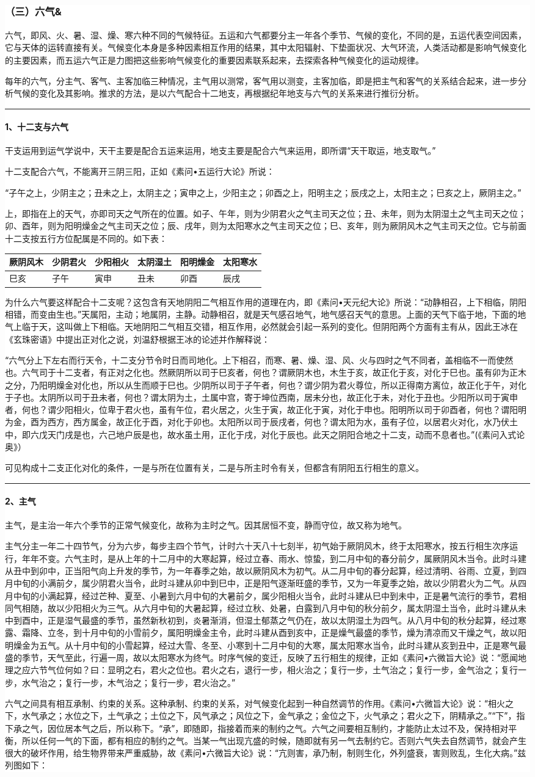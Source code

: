 ### （三）六气&

六气，即风、火、暑、湿、燥、寒六种不同的气候特征。五运和六气都要分主一年各个季节、气候的变化，不同的是，五运代表空间因素，它与天体的运转直接有关。气候变化本身是多种因素相互作用的结果，其中太阳辐射、下垫面状况、大气环流，人类活动都是影响气候变化的主要因素，而五运六气正是力图把这些影响气候变化的重要因素联系起来，去探索各种气候变化的运动规律。

每年的六气，分主气、客气、主客加临三种情况，主气用以测常，客气用以测变，主客加临，即是把主气和客气的关系结合起来，进一步分析气候的变化及其影响。推求的方法，是以六气配合十二地支，再根据纪年地支与六气的关系来进行推衍分析。

* * *

#### 1、十二支与六气

干支运用到运气学说中，天干主要是配合五运来运用，地支主要是配合六气来运用，即所谓“天干取运，地支取气。”

十二支配合六气，不能离开三阴三阳，正如《素问•五运行大论》所说：

“子午之上，少阴主之；丑未之上，太阴主之；寅申之上，少阳主之；卯酉之上，阳明主之；辰戌之上，太阳主之；巳亥之上，厥阴主之。”

上，即指在上的天气，亦即司天之气所在的位置。如子、午年，则为少阴君火之气主司天之位；丑、未年，则为太阴湿土之气主司天之位；卯、酉年，则为阳明燥金之气主司天之位；辰、戌年，则为太阳寒水之气主司天之位；巳、亥年，则为厥阴风木之气主司天之位。它与前面十二支按五行方位配属是不同的。如下表：

厥阴风木 | 少阴君火 | 少阳相火 | 太阴湿土 | 阳明燥金 | 太阳寒水  
---|---|---|---|---|---  
巳亥 | 子午 | 寅申 | 丑未 | 卯酉 | 辰戌  
  
为什么六气要这样配合十二支呢？这包含有天地阴阳二气相互作用的道理在内，即《素问•天元纪大论》所说：“动静相召，上下相临，阴阳相错，而变由生也。”天属阳，主动；地属阴，主静。动静相召，就是天气感召地气，地气感召天气的意思。上面的天气下临于地，下面的地气上临于天，这叫做上下相临。天地阴阳二气相互交错，相互作用，必然就会引起一系列的变化。但阴阳两个方面有主有从，因此王冰在《玄珠密语》中提出正对化之说，刘温舒根据王冰的论述并作解释说：

“六气分上下左右而行天令，十二支分节令时日而司地化。上下相召，而寒、暑、燥、湿、风、火与四时之气不同者，盖相临不一而使然也。六气司于十二支者，有正对之化也。然厥阴所以司于巳亥者，何也？谓厥阴木也，木生于亥，故正化于亥，对化于巳也。虽有卯为正木之分，乃阳明燥金对化也，所以从生而顺于巳也。少阴所以司于子午者，何也？谓少阴为君火尊位，所以正得南方离位，故正化于午，对化于子也。太阴所以司于丑未者，何也？谓太阴为土，土属中宫，寄于坤位西南，居未分也，故正化于未，对化于丑也。少阳所以司于寅申者，何也？谓少阳相火，位卑于君火也，虽有午位，君火居之，火生于寅，故正化于寅，对化于申也。阳明所以司于卯酉者，何也？谓阳明为金，酉为西方，西方属金，故正化于酉，对化于卯也。太阳所以司于辰戌者，何也？谓太阳为水，虽有子位，以居君火对化，水乃伏土中，即六戊天门戌是也，六己地户辰是也，故水虽土用，正化于戌，对化于辰也。此天之阴阳合地之十二支，动而不息者也。”(《素问入式论奥》）

可见构成十二支正化对化的条件，一是与所在位置有关，二是与所主时令有关，但都含有阴阳五行相生的意义。

* * *

#### 2、主气

主气，是主治一年六个季节的正常气候变化，故称为主时之气。因其居恒不变，静而守位，故又称为地气。

主气分主一年二十四节气，分为六步，每步主四个节气，计时六十天八十七刻半，初气始于厥阴风木，终于太阳寒水，按五行相生次序运行，年年不变。六气主时，是从上年的十二月中的大寒起算，经过立春、雨水、惊蛰，到二月中旬的春分前夕，属厥阴风木当令。此时斗建从丑中到卯中，正当阳气向上升发的季节，为一年春季之始，故以厥阴风木为初气。从二月中旬的春分起算，经过清明、谷雨、立夏，到四月中旬的小满前夕，属少阴君火当令，此时斗建从卯中到巳中，正是阳气逐渐旺盛的季节，又为一年夏季之始，故以少阴君火为二气。从四月中旬的小满起算，经过芒种、夏至、小暑到六月中旬的大暑前夕，属少阳相火当令，此时斗建从巳中到未中，正是暑气流行的季节，君相同气相随，故以少阳相火为三气。从六月中旬的大暑起算，经过立秋、处暑，白露到八月中旬的秋分前夕，属太阴湿土当令，此时斗建从未中到酉中，正是湿气最盛的季节，虽然新秋初到，炎暑渐消，但湿土郁蒸之气仍在，故以太阴湿土为四气。从八月中旬的秋分起算，经过寒露、霜降、立冬，到十月中旬的小雪前夕，属阳明燥金主令，此时斗建从酉到亥中，正是燥气最盛的季节，燥为清凉而又干燥之气，故以阳明燥金为五气。从十月中旬的小雪起算，经过大雪、冬至、小寒到十二月中旬的大寒，属太阳寒水当令，此时斗建从亥到丑中，正是寒气最盛的季节，天气至此，行遍一周，故以太阳寒水为终气。时序气候的变迁，反映了五行相生的规律，正如《素问•六微旨大论》说：“愿闻地理之应六节气位何如？曰：显明之右，君火之位也。君火之右，退行一步，相火治之；复行一步，土气治之；复行一步，金气治之；复行一步，水气治之；复行一步，木气治之；复行一步，君火治之。”

六气之间具有相互承制、约束的关系。这种承制、约束的关系，对气候变化起到一种自然调节的作用。《素问•六微旨大论》说：“相火之下，水气承之；水位之下，土气承之；土位之下，风气承之；风位之下，金气承之；金位之下，火气承之；君火之下，阴精承之。”“下”，指下承之气，因位居本气之后，所以称下。“承”，即随即，指接着而来的制约之气。六气之间要相互制约，才能防止太过不及，保持相对平衡，所以任何一气的下面，都有相应的制约之气。当某一气出现亢盛的时候，随即就有另一气去制约它。否则六气失去自然调节，就会产生很大的破坏作用，给生物界带来严重威胁，故《素问•六微旨大论》说：“亢则害，承乃制，制则生化，外列盛衰，害则败乱，生化大病。”兹列图如下：
